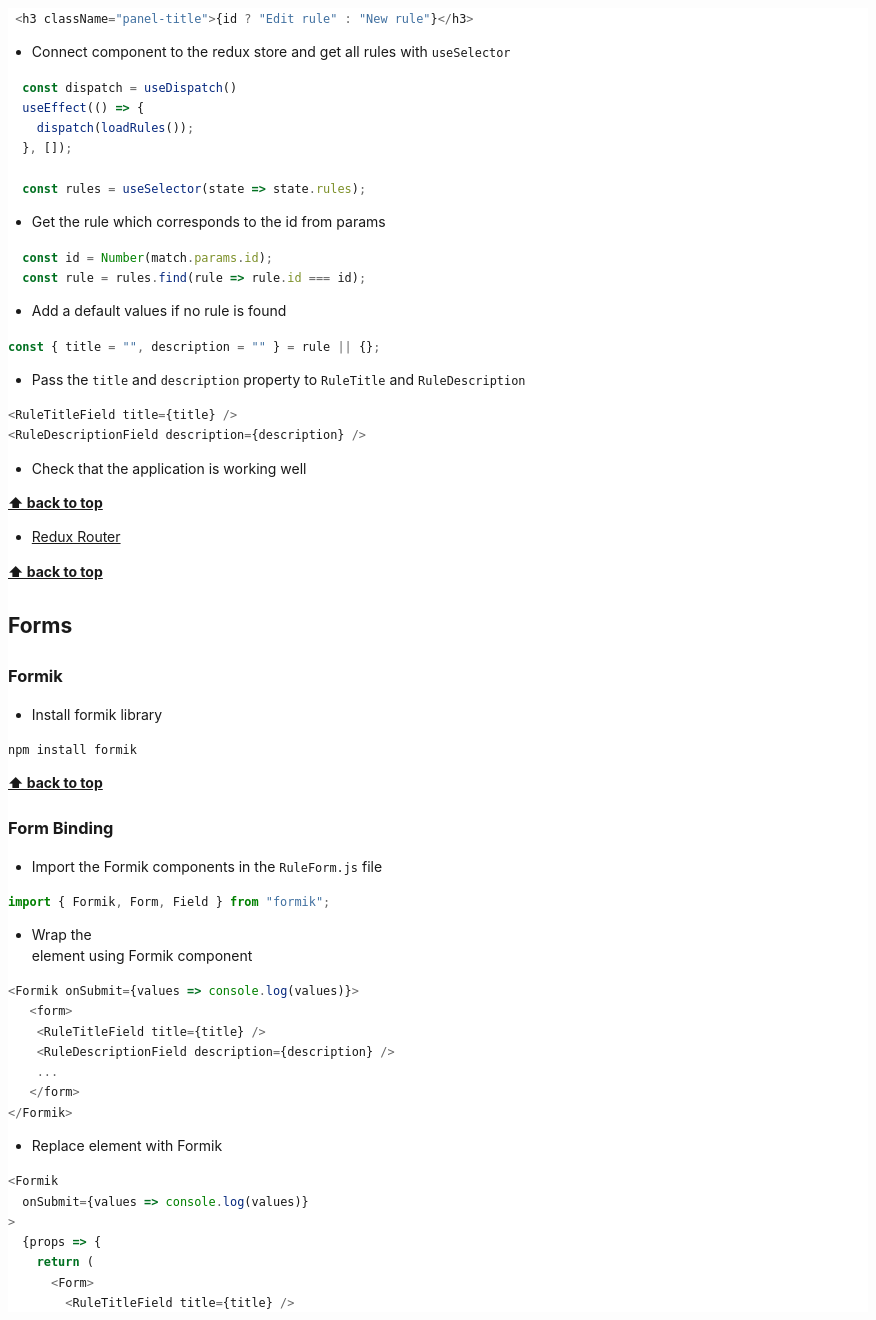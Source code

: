 ```javascript
 <h3 className="panel-title">{id ? "Edit rule" : "New rule"}</h3>
```
- Connect component to the redux store and get all rules with `useSelector`
```javascript
  const dispatch = useDispatch()
  useEffect(() => {
    dispatch(loadRules());
  }, []);

  const rules = useSelector(state => state.rules);
```
- Get the rule which corresponds to the id from params
```javascript
  const id = Number(match.params.id);
  const rule = rules.find(rule => rule.id === id);
```
- Add a default values if no rule is found
```javascript
const { title = "", description = "" } = rule || {};
```
- Pass the `title` and `description` property to `RuleTitle` and `RuleDescription`
```javascript
<RuleTitleField title={title} />
<RuleDescriptionField description={description} />
```
- Check that the application is working well

**[⬆ back to top](#table-of-contents)**

- [Redux Router](https://reacttraining.com/react-router/web/guides/quick-start)

**[⬆ back to top](#table-of-contents)**

## **Forms**

### Formik
- Install formik library
```javascript
npm install formik
```

**[⬆ back to top](#table-of-contents)**

### Form Binding
- Import the Formik components in the `RuleForm.js` file
```javascript
import { Formik, Form, Field } from "formik";
```
- Wrap the <form> element using Formik component
```javascript
<Formik onSubmit={values => console.log(values)}>
   <form>
    <RuleTitleField title={title} />	  
    <RuleDescriptionField description={description} />
    ...
   </form> 
</Formik>
```
- Replace <form> element with Formik <Form>
```javascript
<Formik
  onSubmit={values => console.log(values)}
>
  {props => {
    return (
      <Form>
        <RuleTitleField title={title} />	  
```